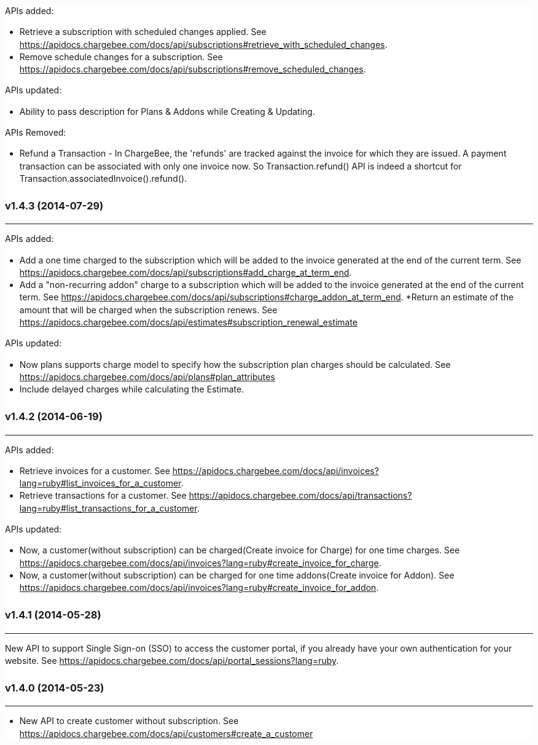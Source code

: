 APIs added:
* Retrieve a subscription with scheduled changes applied. See https://apidocs.chargebee.com/docs/api/subscriptions#retrieve_with_scheduled_changes.
* Remove schedule changes for a subscription. See https://apidocs.chargebee.com/docs/api/subscriptions#remove_scheduled_changes.

APIs updated:
* Ability to pass description for Plans & Addons while Creating & Updating. 

APIs Removed:
* Refund a Transaction - In ChargeBee, the 'refunds' are tracked against the invoice for which they are issued. A payment transaction can be associated with only one invoice now. So Transaction.refund() API is indeed a shortcut for Transaction.associatedInvoice().refund(). 

### v1.4.3 (2014-07-29)
* * *
APIs added:
* Add a one time charged to the subscription which will be added to the invoice generated at the end of the current term. See https://apidocs.chargebee.com/docs/api/subscriptions#add_charge_at_term_end.
* Add a "non-recurring addon" charge to a subscription which will be added to the invoice generated at the end of the current term. See https://apidocs.chargebee.com/docs/api/subscriptions#charge_addon_at_term_end.
*Return an estimate of the amount that will be charged when the subscription renews. See https://apidocs.chargebee.com/docs/api/estimates#subscription_renewal_estimate

APIs updated:
* Now plans supports charge model to specify how the subscription plan charges should be calculated. See https://apidocs.chargebee.com/docs/api/plans#plan_attributes
* Include delayed charges while calculating the Estimate.

### v1.4.2 (2014-06-19)
* * *
APIs added:
* Retrieve invoices for a customer. See https://apidocs.chargebee.com/docs/api/invoices?lang=ruby#list_invoices_for_a_customer.
* Retrieve transactions for a customer. See https://apidocs.chargebee.com/docs/api/transactions?lang=ruby#list_transactions_for_a_customer.

APIs updated:
* Now, a customer(without subscription) can be charged(Create invoice for Charge) for one time charges. See https://apidocs.chargebee.com/docs/api/invoices?lang=ruby#create_invoice_for_charge.
* Now, a customer(without subscription) can be charged for one time addons(Create invoice for Addon). See https://apidocs.chargebee.com/docs/api/invoices?lang=ruby#create_invoice_for_addon.

### v1.4.1 (2014-05-28)
* * *
New API to support Single Sign-on (SSO) to access the customer portal, if you already have your own authentication for your website. See https://apidocs.chargebee.com/docs/api/portal_sessions?lang=ruby.

### v1.4.0 (2014-05-23)
* * *
* New API to create customer without subscription. See https://apidocs.chargebee.com/docs/api/customers#create_a_customer
